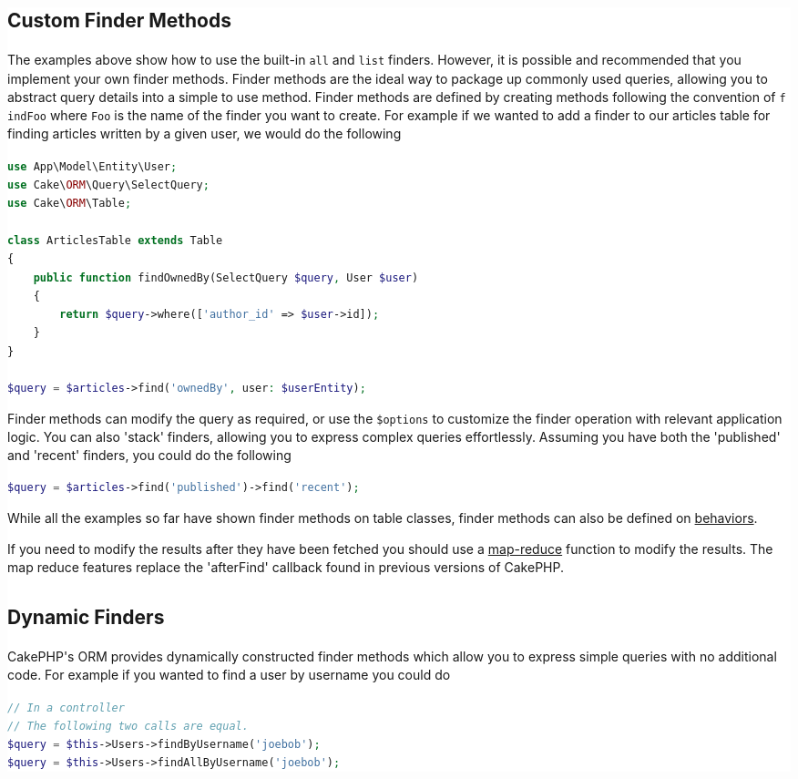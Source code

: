 
## Custom Finder Methods

The examples above show how to use the built-in `all` and `list` finders.
However, it is possible and recommended that you implement your own finder
methods. Finder methods are the ideal way to package up commonly used queries,
allowing you to abstract query details into a simple to use method. Finder
methods are defined by creating methods following the convention of `findFoo`
where `Foo` is the name of the finder you want to create. For example if we
wanted to add a finder to our articles table for finding articles written by a
given user, we would do the following

```php
use App\Model\Entity\User;
use Cake\ORM\Query\SelectQuery;
use Cake\ORM\Table;

class ArticlesTable extends Table
{
    public function findOwnedBy(SelectQuery $query, User $user)
    {
        return $query->where(['author_id' => $user->id]);
    }
}

$query = $articles->find('ownedBy', user: $userEntity);

```

Finder methods can modify the query as required, or use the `$options` to
customize the finder operation with relevant application logic. You can also
'stack' finders, allowing you to express complex queries effortlessly. Assuming
you have both the 'published' and 'recent' finders, you could do the following

```php
$query = $articles->find('published')->find('recent');

```

While all the examples so far have shown finder methods on table classes, finder
methods can also be defined on [behaviors](behaviors.md).

If you need to modify the results after they have been fetched you should use
a [map-reduce](retrieving-data-and-resultsets.md#map-reduce) function to modify the results. The map reduce features
replace the 'afterFind' callback found in previous versions of CakePHP.

## Dynamic Finders

CakePHP's ORM provides dynamically constructed finder methods which allow you to
express simple queries with no additional code. For example if you wanted to
find a user by username you could do

```php
// In a controller
// The following two calls are equal.
$query = $this->Users->findByUsername('joebob');
$query = $this->Users->findAllByUsername('joebob');

```
